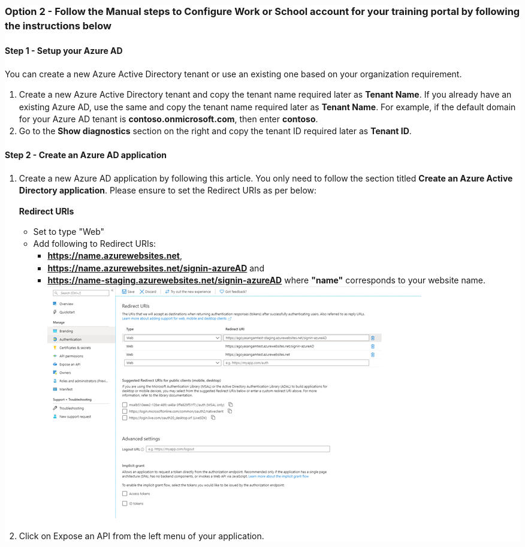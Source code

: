 ### **Option 2** - Follow the Manual steps to Configure Work or School account for your training portal by following the instructions below

#### Step 1 - Setup your Azure AD

You can create a new Azure Active Directory tenant or use an existing one based on your organization requirement.

1. Create a new Azure Active Directory tenant and copy the tenant name required later as **Tenant Name**. If you already have an existing Azure AD, use the same and copy the tenant name required later as **Tenant Name**. For example, if the default domain for your Azure AD tenant is **contoso.onmicrosoft.com**, then enter **contoso**.
2. Go to the **Show diagnostics** section on the right and copy the tenant ID required later as **Tenant ID**.

#### Step 2 - Create an Azure AD application

1. Create a new Azure AD application by following this article. You only need to follow the section titled **Create an Azure Active Directory application**. Please ensure to set the Redirect URIs as per below:

    **Redirect URIs**

    * Set to type "Web"
    * Add following to Redirect URIs:
        * **<https://name.azurewebsites.net>**,
        * **<https://name.azurewebsites.net/signin-azureAD>** and
        * **<https://name-staging.azurewebsites.net/signin-azureAD>** where **"name"** corresponds to your website name.
    ![Manual AAD Setup Step 1](../../media/ManualAADSetup1.png)

2. Click on Expose an API from the left menu of your application.